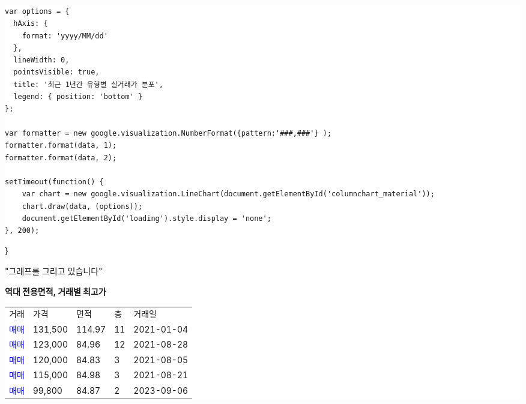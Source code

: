    var options = {
      hAxis: {
        format: 'yyyy/MM/dd'
      },    
      lineWidth: 0,
      pointsVisible: true,    
      title: '최근 1년간 유형별 실거래가 분포',
      legend: { position: 'bottom' }
    };

    var formatter = new google.visualization.NumberFormat({pattern:'###,###'} );
    formatter.format(data, 1);
    formatter.format(data, 2);
    
    setTimeout(function() {
        var chart = new google.visualization.LineChart(document.getElementById('columnchart_material'));
        chart.draw(data, (options));
        document.getElementById('loading').style.display = 'none';
    }, 200);
  }
</script>


<div id="loading" style="z-index:20; display: block; margin-left: 0px">"그래프를 그리고 있습니다"</div>
<div id="columnchart_material" style="width: 95%; margin-left: 0px; display: block"></div>

<b>역대 전용면적, 거래별 최고가</b>
<table class="sortable">
    <tr>
      <td>거래</td>
      <td>가격</td>
      <td>면적</td>
      <td>층</td>
      <td>거래일</td>
    </tr>
        <tr>
          <td><a style="color: blue">매매</a></td>
          <td>131,500</td>
          <td>114.97</td>
          <td>11</td>
          <td>2021-01-04</td>
        </tr>            <tr>
          <td><a style="color: blue">매매</a></td>
          <td>123,000</td>
          <td>84.96</td>
          <td>12</td>
          <td>2021-08-28</td>
        </tr>            <tr>
          <td><a style="color: blue">매매</a></td>
          <td>120,000</td>
          <td>84.83</td>
          <td>3</td>
          <td>2021-08-05</td>
        </tr>            <tr>
          <td><a style="color: blue">매매</a></td>
          <td>115,000</td>
          <td>84.98</td>
          <td>3</td>
          <td>2021-08-21</td>
        </tr>            <tr>
          <td><a style="color: blue">매매</a></td>
          <td>99,800</td>
          <td>84.87</td>
          <td>2</td>
          <td>2023-09-06</td>
        </tr>            <tr>